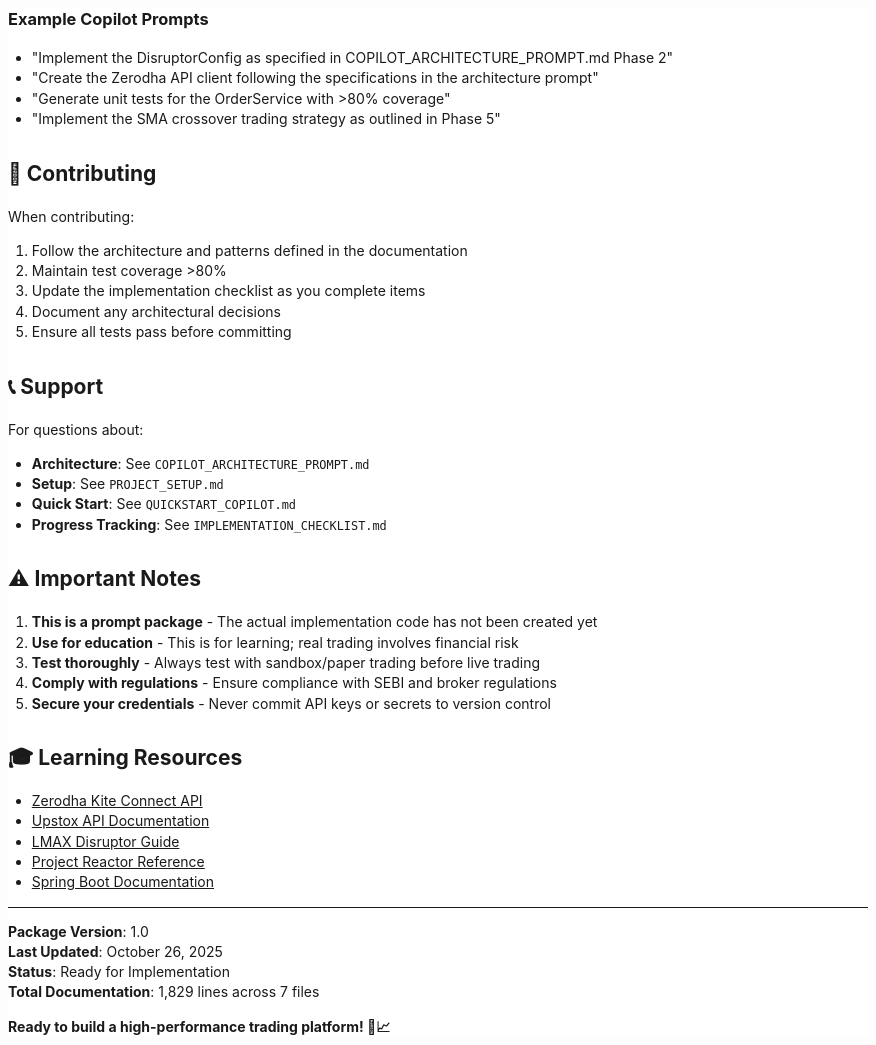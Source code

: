 ### Example Copilot Prompts
- "Implement the DisruptorConfig as specified in COPILOT_ARCHITECTURE_PROMPT.md Phase 2"
- "Create the Zerodha API client following the specifications in the architecture prompt"
- "Generate unit tests for the OrderService with >80% coverage"
- "Implement the SMA crossover trading strategy as outlined in Phase 5"

## 🤝 Contributing

When contributing:
1. Follow the architecture and patterns defined in the documentation
2. Maintain test coverage >80%
3. Update the implementation checklist as you complete items
4. Document any architectural decisions
5. Ensure all tests pass before committing

## 📞 Support

For questions about:
- **Architecture**: See `COPILOT_ARCHITECTURE_PROMPT.md`
- **Setup**: See `PROJECT_SETUP.md`
- **Quick Start**: See `QUICKSTART_COPILOT.md`
- **Progress Tracking**: See `IMPLEMENTATION_CHECKLIST.md`

## ⚠️ Important Notes

1. **This is a prompt package** - The actual implementation code has not been created yet
2. **Use for education** - This is for learning; real trading involves financial risk
3. **Test thoroughly** - Always test with sandbox/paper trading before live trading
4. **Comply with regulations** - Ensure compliance with SEBI and broker regulations
5. **Secure your credentials** - Never commit API keys or secrets to version control

## 🎓 Learning Resources

- [Zerodha Kite Connect API](https://kite.trade/docs/connect/v3/)
- [Upstox API Documentation](https://upstox.com/developer/api-documentation/)
- [LMAX Disruptor Guide](https://lmax-exchange.github.io/disruptor/)
- [Project Reactor Reference](https://projectreactor.io/docs/core/release/reference/)
- [Spring Boot Documentation](https://docs.spring.io/spring-boot/docs/current/reference/htmlsingle/)

---

**Package Version**: 1.0  
**Last Updated**: October 26, 2025  
**Status**: Ready for Implementation  
**Total Documentation**: 1,829 lines across 7 files

**Ready to build a high-performance trading platform! 🚀📈**
